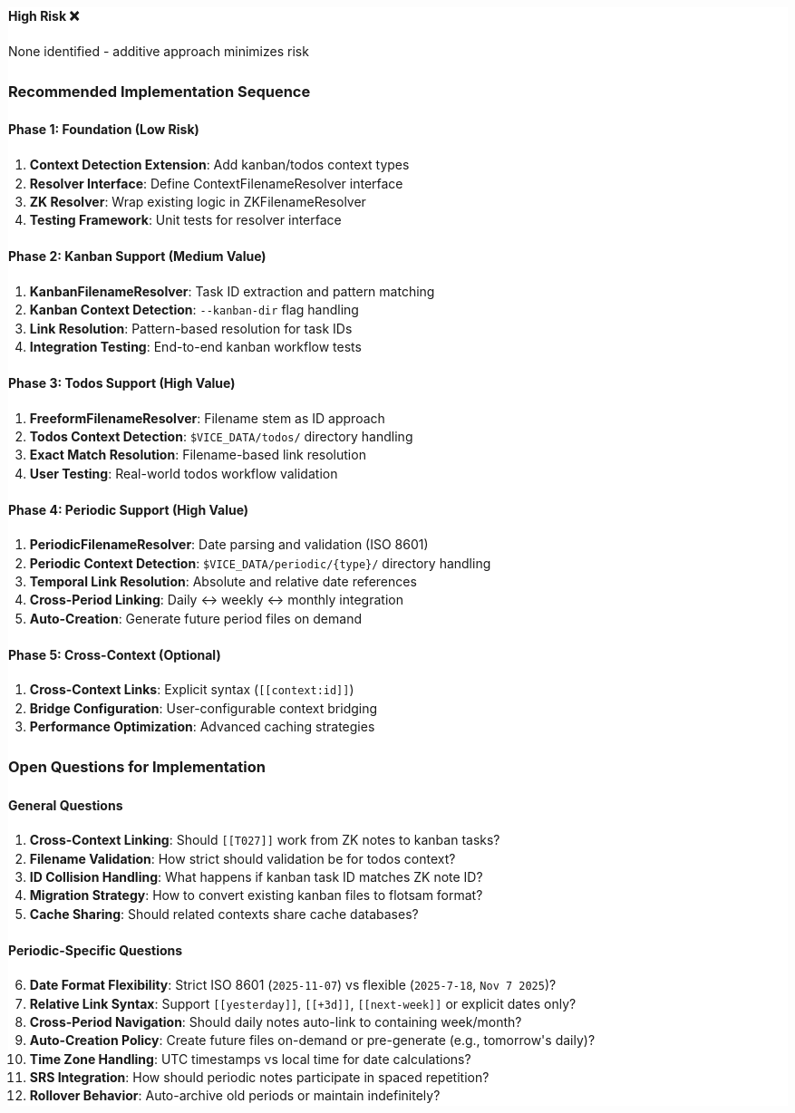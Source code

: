 #### High Risk ❌
None identified - additive approach minimizes risk

### Recommended Implementation Sequence

#### Phase 1: Foundation (Low Risk)
1. **Context Detection Extension**: Add kanban/todos context types
2. **Resolver Interface**: Define ContextFilenameResolver interface  
3. **ZK Resolver**: Wrap existing logic in ZKFilenameResolver
4. **Testing Framework**: Unit tests for resolver interface

#### Phase 2: Kanban Support (Medium Value)
1. **KanbanFilenameResolver**: Task ID extraction and pattern matching
2. **Kanban Context Detection**: `--kanban-dir` flag handling
3. **Link Resolution**: Pattern-based resolution for task IDs
4. **Integration Testing**: End-to-end kanban workflow tests

#### Phase 3: Todos Support (High Value)
1. **FreeformFilenameResolver**: Filename stem as ID approach
2. **Todos Context Detection**: `$VICE_DATA/todos/` directory handling  
3. **Exact Match Resolution**: Filename-based link resolution
4. **User Testing**: Real-world todos workflow validation

#### Phase 4: Periodic Support (High Value)
1. **PeriodicFilenameResolver**: Date parsing and validation (ISO 8601)
2. **Periodic Context Detection**: `$VICE_DATA/periodic/{type}/` directory handling
3. **Temporal Link Resolution**: Absolute and relative date references
4. **Cross-Period Linking**: Daily ↔ weekly ↔ monthly integration
5. **Auto-Creation**: Generate future period files on demand

#### Phase 5: Cross-Context (Optional)
1. **Cross-Context Links**: Explicit syntax (`[[context:id]]`)  
2. **Bridge Configuration**: User-configurable context bridging
3. **Performance Optimization**: Advanced caching strategies

### Open Questions for Implementation

#### General Questions
1. **Cross-Context Linking**: Should `[[T027]]` work from ZK notes to kanban tasks?
2. **Filename Validation**: How strict should validation be for todos context?
3. **ID Collision Handling**: What happens if kanban task ID matches ZK note ID?
4. **Migration Strategy**: How to convert existing kanban files to flotsam format?
5. **Cache Sharing**: Should related contexts share cache databases?

#### Periodic-Specific Questions  
6. **Date Format Flexibility**: Strict ISO 8601 (`2025-11-07`) vs flexible (`2025-7-18`, `Nov 7 2025`)?
7. **Relative Link Syntax**: Support `[[yesterday]]`, `[[+3d]]`, `[[next-week]]` or explicit dates only?
8. **Cross-Period Navigation**: Should daily notes auto-link to containing week/month?
9. **Auto-Creation Policy**: Create future files on-demand or pre-generate (e.g., tomorrow's daily)?
10. **Time Zone Handling**: UTC timestamps vs local time for date calculations?
11. **SRS Integration**: How should periodic notes participate in spaced repetition?
12. **Rollover Behavior**: Auto-archive old periods or maintain indefinitely?
